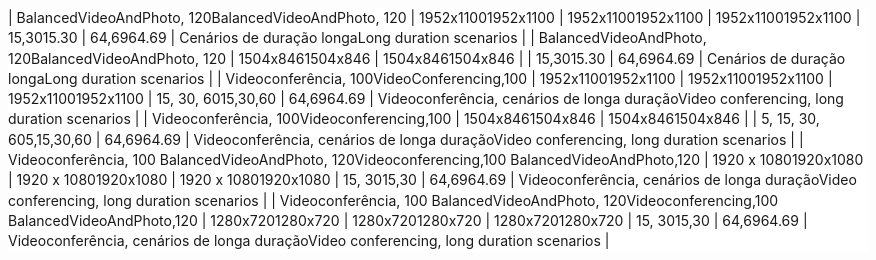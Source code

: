   | <span data-ttu-id="40f44-174">BalancedVideoAndPhoto, 120</span><span class="sxs-lookup"><span data-stu-id="40f44-174">BalancedVideoAndPhoto, 120</span></span>                       | <span data-ttu-id="40f44-175">1952x1100</span><span class="sxs-lookup"><span data-stu-id="40f44-175">1952x1100</span></span> | <span data-ttu-id="40f44-176">1952x1100</span><span class="sxs-lookup"><span data-stu-id="40f44-176">1952x1100</span></span> | <span data-ttu-id="40f44-177">1952x1100</span><span class="sxs-lookup"><span data-stu-id="40f44-177">1952x1100</span></span> | <span data-ttu-id="40f44-178">15,30</span><span class="sxs-lookup"><span data-stu-id="40f44-178">15.30</span></span>       | <span data-ttu-id="40f44-179">64,69</span><span class="sxs-lookup"><span data-stu-id="40f44-179">64.69</span></span>                            | <span data-ttu-id="40f44-180">Cenários de duração longa</span><span class="sxs-lookup"><span data-stu-id="40f44-180">Long duration scenarios</span></span>                     |
  | <span data-ttu-id="40f44-181">BalancedVideoAndPhoto, 120</span><span class="sxs-lookup"><span data-stu-id="40f44-181">BalancedVideoAndPhoto, 120</span></span>                       | <span data-ttu-id="40f44-182">1504x846</span><span class="sxs-lookup"><span data-stu-id="40f44-182">1504x846</span></span>  | <span data-ttu-id="40f44-183">1504x846</span><span class="sxs-lookup"><span data-stu-id="40f44-183">1504x846</span></span>  |           | <span data-ttu-id="40f44-184">15,30</span><span class="sxs-lookup"><span data-stu-id="40f44-184">15.30</span></span>       | <span data-ttu-id="40f44-185">64,69</span><span class="sxs-lookup"><span data-stu-id="40f44-185">64.69</span></span>                            | <span data-ttu-id="40f44-186">Cenários de duração longa</span><span class="sxs-lookup"><span data-stu-id="40f44-186">Long duration scenarios</span></span>                     |
  | <span data-ttu-id="40f44-187">Videoconferência, 100</span><span class="sxs-lookup"><span data-stu-id="40f44-187">VideoConferencing,100</span></span>                           | <span data-ttu-id="40f44-188">1952x1100</span><span class="sxs-lookup"><span data-stu-id="40f44-188">1952x1100</span></span> | <span data-ttu-id="40f44-189">1952x1100</span><span class="sxs-lookup"><span data-stu-id="40f44-189">1952x1100</span></span> | <span data-ttu-id="40f44-190">1952x1100</span><span class="sxs-lookup"><span data-stu-id="40f44-190">1952x1100</span></span> | <span data-ttu-id="40f44-191">15, 30, 60</span><span class="sxs-lookup"><span data-stu-id="40f44-191">15,30,60</span></span>    | <span data-ttu-id="40f44-192">64,69</span><span class="sxs-lookup"><span data-stu-id="40f44-192">64.69</span></span>                            | <span data-ttu-id="40f44-193">Videoconferência, cenários de longa duração</span><span class="sxs-lookup"><span data-stu-id="40f44-193">Video conferencing, long duration scenarios</span></span> |
  | <span data-ttu-id="40f44-194">Videoconferência, 100</span><span class="sxs-lookup"><span data-stu-id="40f44-194">Videoconferencing,100</span></span>                           | <span data-ttu-id="40f44-195">1504x846</span><span class="sxs-lookup"><span data-stu-id="40f44-195">1504x846</span></span>  | <span data-ttu-id="40f44-196">1504x846</span><span class="sxs-lookup"><span data-stu-id="40f44-196">1504x846</span></span>  |           | <span data-ttu-id="40f44-197">5, 15, 30, 60</span><span class="sxs-lookup"><span data-stu-id="40f44-197">5,15,30,60</span></span>  | <span data-ttu-id="40f44-198">64,69</span><span class="sxs-lookup"><span data-stu-id="40f44-198">64.69</span></span>                            | <span data-ttu-id="40f44-199">Videoconferência, cenários de longa duração</span><span class="sxs-lookup"><span data-stu-id="40f44-199">Video conferencing, long duration scenarios</span></span> |
  | <span data-ttu-id="40f44-200">Videoconferência, 100 BalancedVideoAndPhoto, 120</span><span class="sxs-lookup"><span data-stu-id="40f44-200">Videoconferencing,100 BalancedVideoAndPhoto,120</span></span> | <span data-ttu-id="40f44-201">1920 x 1080</span><span class="sxs-lookup"><span data-stu-id="40f44-201">1920x1080</span></span> | <span data-ttu-id="40f44-202">1920 x 1080</span><span class="sxs-lookup"><span data-stu-id="40f44-202">1920x1080</span></span> | <span data-ttu-id="40f44-203">1920 x 1080</span><span class="sxs-lookup"><span data-stu-id="40f44-203">1920x1080</span></span> | <span data-ttu-id="40f44-204">15, 30</span><span class="sxs-lookup"><span data-stu-id="40f44-204">15,30</span></span>       | <span data-ttu-id="40f44-205">64,69</span><span class="sxs-lookup"><span data-stu-id="40f44-205">64.69</span></span>                            | <span data-ttu-id="40f44-206">Videoconferência, cenários de longa duração</span><span class="sxs-lookup"><span data-stu-id="40f44-206">Video conferencing, long duration scenarios</span></span> |
  | <span data-ttu-id="40f44-207">Videoconferência, 100 BalancedVideoAndPhoto, 120</span><span class="sxs-lookup"><span data-stu-id="40f44-207">Videoconferencing,100 BalancedVideoAndPhoto,120</span></span> | <span data-ttu-id="40f44-208">1280x720</span><span class="sxs-lookup"><span data-stu-id="40f44-208">1280x720</span></span>  | <span data-ttu-id="40f44-209">1280x720</span><span class="sxs-lookup"><span data-stu-id="40f44-209">1280x720</span></span>  | <span data-ttu-id="40f44-210">1280x720</span><span class="sxs-lookup"><span data-stu-id="40f44-210">1280x720</span></span>  | <span data-ttu-id="40f44-211">15, 30</span><span class="sxs-lookup"><span data-stu-id="40f44-211">15,30</span></span>       | <span data-ttu-id="40f44-212">64,69</span><span class="sxs-lookup"><span data-stu-id="40f44-212">64.69</span></span>                            | <span data-ttu-id="40f44-213">Videoconferência, cenários de longa duração</span><span class="sxs-lookup"><span data-stu-id="40f44-213">Video conferencing, long duration scenarios</span></span> |
